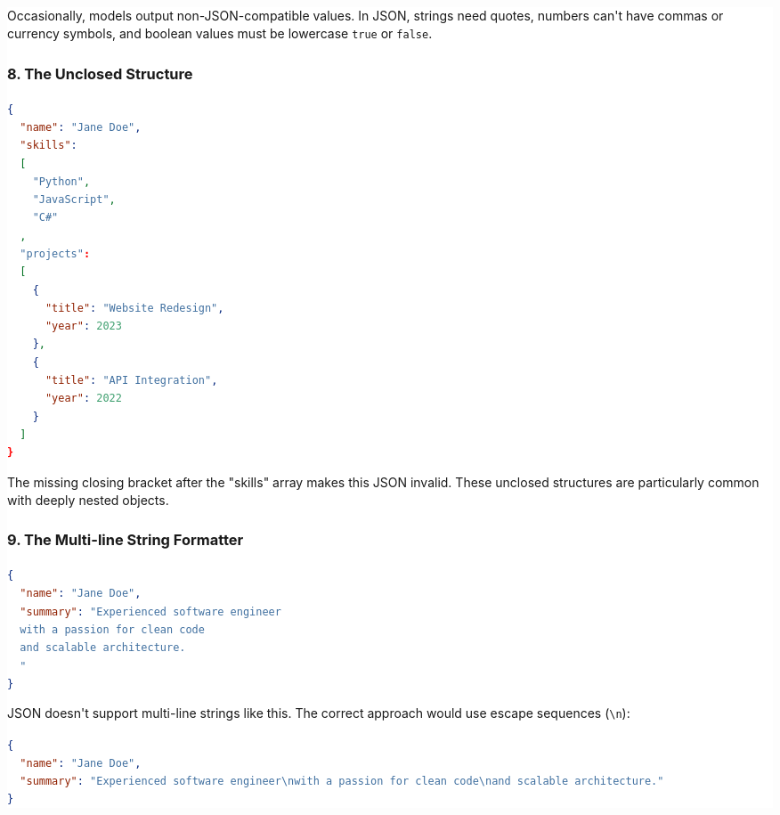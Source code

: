 Occasionally, models output non-JSON-compatible values. In JSON, strings need quotes, numbers can't have commas or
currency symbols, and boolean values must be lowercase `true` or `false`.

### 8. The Unclosed Structure

```json
{
  "name": "Jane Doe",
  "skills": 
  [
    "Python",
    "JavaScript",
    "C#"
  ,
  "projects":
  [
    {
      "title": "Website Redesign",
      "year": 2023
    },
    {
      "title": "API Integration",
      "year": 2022
    }
  ]
}
```

The missing closing bracket after the "skills" array makes this JSON invalid. These unclosed structures are particularly
common with deeply nested objects.

### 9. The Multi-line String Formatter

```json
{
  "name": "Jane Doe",
  "summary": "Experienced software engineer
  with a passion for clean code
  and scalable architecture.
  "
}
```

JSON doesn't support multi-line strings like this. The correct approach would use escape sequences (`\n`):

```json
{
  "name": "Jane Doe",
  "summary": "Experienced software engineer\nwith a passion for clean code\nand scalable architecture."
}
```
